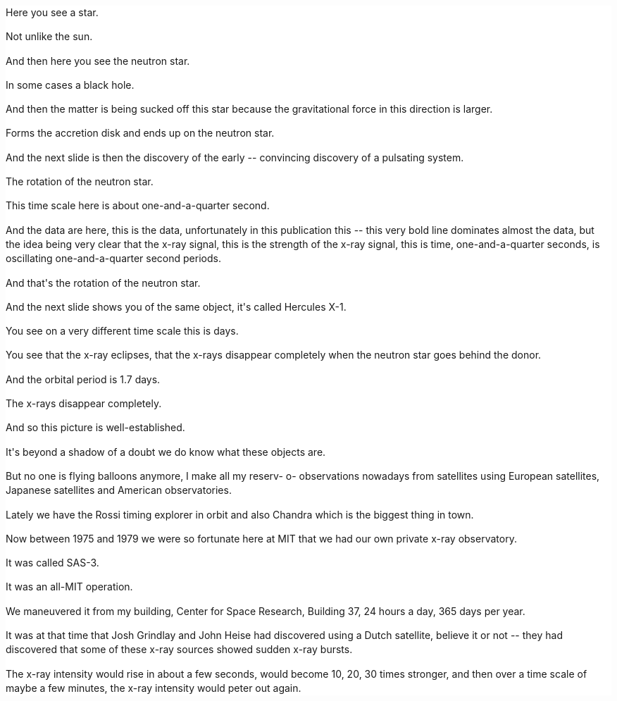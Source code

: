 Here you see a star.

Not unlike the sun.

And then here you see the neutron star.

In some cases a black hole.

And then the matter is being sucked off this star because the gravitational force in this direction is larger.

Forms the accretion disk and ends up on the neutron star.

And the next slide is then the discovery of the early -- convincing discovery of a pulsating system.

The rotation of the neutron star.

This time scale here is about one-and-a-quarter second.

And the data are here, this is the data, unfortunately in this publication this -- this very bold line dominates almost the data, but the idea being very clear that the x-ray signal, this is the strength of the x-ray signal, this is time, one-and-a-quarter seconds, is oscillating one-and-a-quarter second periods.

And that's the rotation of the neutron star.

And the next slide shows you of the same object, it's called Hercules X-1.

You see on a very different time scale this is days.

You see that the x-ray eclipses, that the x-rays disappear completely when the neutron star goes behind the donor.

And the orbital period is 1.7 days.

The x-rays disappear completely.

And so this picture is well-established.

It's beyond a shadow of a doubt we do know what these objects are.

But no one is flying balloons anymore, I make all my reserv- o- observations nowadays from satellites using European satellites, Japanese satellites and American observatories.

Lately we have the Rossi timing explorer in orbit and also Chandra which is the biggest thing in town.

Now between 1975 and 1979 we were so fortunate here at MIT that we had our own private x-ray observatory.

It was called SAS-3.

It was an all-MIT operation.

We maneuvered it from my building, Center for Space Research, Building 37, 24 hours a day, 365 days per year.

It was at that time that Josh Grindlay and John Heise had discovered using a Dutch satellite, believe it or not -- they had discovered that some of these x-ray sources showed sudden x-ray bursts.

The x-ray intensity would rise in about a few seconds, would become 10, 20, 30 times stronger, and then over a time scale of maybe a few minutes, the x-ray intensity would peter out again.
